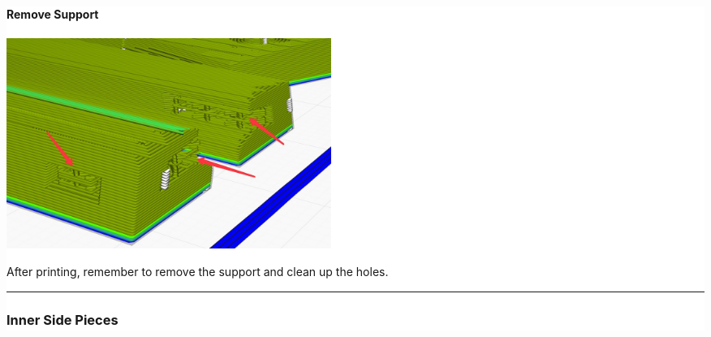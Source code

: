 #### Remove Support

<img src="./Pics/print_02.jpg" width=400>

After printing, remember to remove the support and clean up the holes.

--------

### Inner Side Pieces

